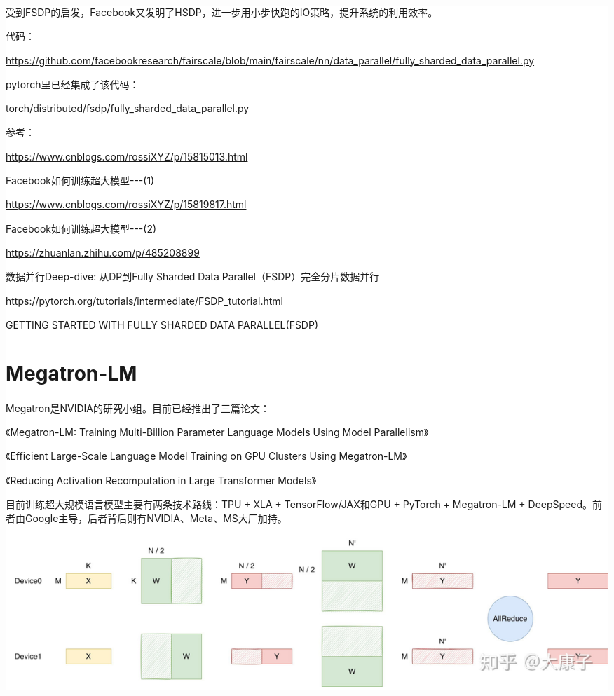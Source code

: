 受到FSDP的启发，Facebook又发明了HSDP，进一步用小步快跑的IO策略，提升系统的利用效率。

代码：

https://github.com/facebookresearch/fairscale/blob/main/fairscale/nn/data_parallel/fully_sharded_data_parallel.py

pytorch里已经集成了该代码：

torch/distributed/fsdp/fully_sharded_data_parallel.py

参考：

https://www.cnblogs.com/rossiXYZ/p/15815013.html

Facebook如何训练超大模型---(1)

https://www.cnblogs.com/rossiXYZ/p/15819817.html

Facebook如何训练超大模型---(2)

https://zhuanlan.zhihu.com/p/485208899

数据并行Deep-dive: 从DP到Fully Sharded Data Parallel（FSDP）完全分片数据并行

https://pytorch.org/tutorials/intermediate/FSDP_tutorial.html

GETTING STARTED WITH FULLY SHARDED DATA PARALLEL(FSDP)

# Megatron-LM

Megatron是NVIDIA的研究小组。目前已经推出了三篇论文：

《Megatron-LM: Training Multi-Billion Parameter Language Models Using Model Parallelism》

《Efficient Large-Scale Language Model Training on GPU Clusters Using Megatron-LM》

《Reducing Activation Recomputation in Large Transformer Models》

目前训练超大规模语言模型主要有两条技术路线：TPU + XLA + TensorFlow/JAX和GPU + PyTorch + Megatron-LM + DeepSpeed。前者由Google主导，后者背后则有NVIDIA、Meta、MS大厂加持。

![](/images/img5/Model_Parallel.jpg)
